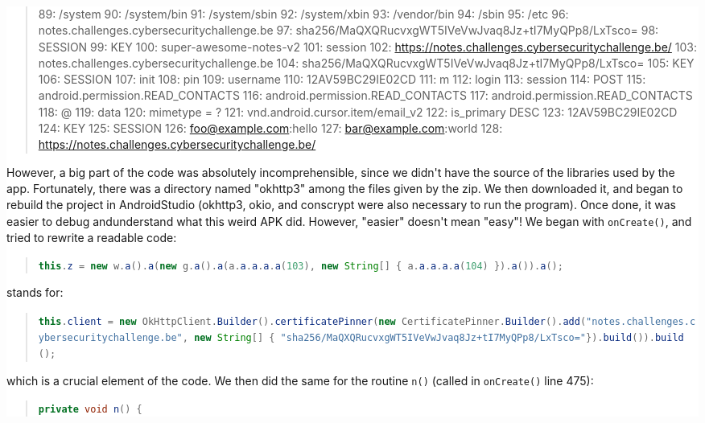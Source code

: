 >89: /system
>90: /system/bin
>91: /system/sbin
>92: /system/xbin
>93: /vendor/bin
>94: /sbin
>95: /etc
>96: notes.challenges.cybersecuritychallenge.be
>97: sha256/MaQXQRucvxgWT5IVeVwJvaq8Jz+tI7MyQPp8/LxTsco=
>98: SESSION
>99: KEY
>100: super-awesome-notes-v2
>101: session
>102: https://notes.challenges.cybersecuritychallenge.be/
>103: notes.challenges.cybersecuritychallenge.be
>104: sha256/MaQXQRucvxgWT5IVeVwJvaq8Jz+tI7MyQPp8/LxTsco=
>105: KEY
>106: SESSION
>107: init
>108: pin
>109: username
>110: 12AV59BC29IE02CD
>111: m
>112: login
>113: session
>114: POST
>115: android.permission.READ_CONTACTS
>116: android.permission.READ_CONTACTS
>117: android.permission.READ_CONTACTS
>118: @
>119: data
>120: mimetype = ?
>121: vnd.android.cursor.item/email_v2
>122: is_primary DESC
>123: 12AV59BC29IE02CD
>124: KEY
>125: SESSION
>126: foo@example.com:hello
>127: bar@example.com:world
>128: https://notes.challenges.cybersecuritychallenge.be/  
> ```

However, a big part of the code was absolutely incomprehensible, since we didn't have the source of the libraries used by the app.
Fortunately, there was a directory named "okhttp3" among the files given by the zip. We then downloaded it, and began to rebuild the
project in AndroidStudio (okhttp3, okio, and conscrypt were also necessary to run the program). Once done, it was easier to debug andunderstand what this weird APK did.
However, "easier" doesn't mean "easy"!
We began with `onCreate()`, and tried to rewrite a readable code:
> ```java
>this.z = new w.a().a(new g.a().a(a.a.a.a.a(103), new String[] { a.a.a.a.a(104) }).a()).a();
> ```
stands for:
> ```java
>this.client = new OkHttpClient.Builder().certificatePinner(new CertificatePinner.Builder().add("notes.challenges.cybersecuritychallenge.be", new String[] { "sha256/MaQXQRucvxgWT5IVeVwJvaq8Jz+tI7MyQPp8/LxTsco="}).build()).build();
> ```
which is a crucial element of the code.
We then did the same for the routine `n()` (called in `onCreate()` line 475):
> ```java
>private void n() {